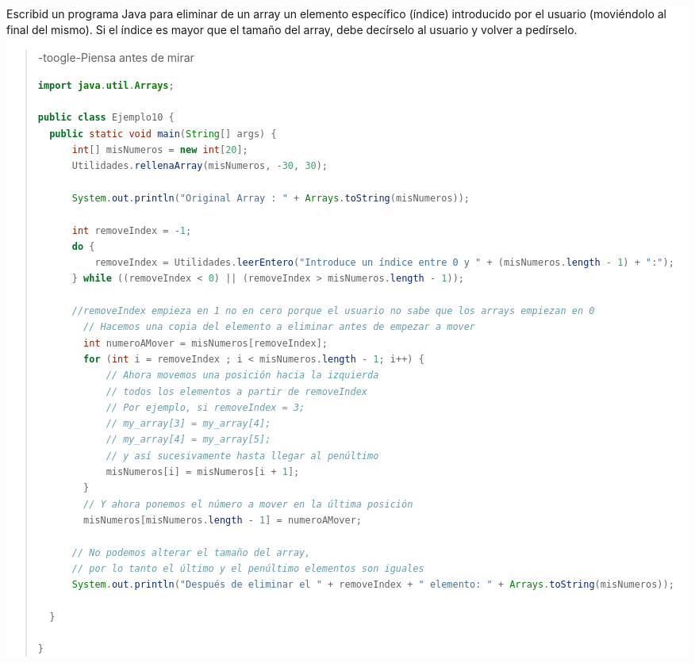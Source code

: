 Escribid un programa Java para eliminar de un array un elemento  específico (índice) introducido por el usuario  (moviéndolo al final del mismo). Si el índice es mayor que el tamaño del array, debe decírselo  al usuario y volver a pedírselo.

> -toogle-Piensa antes de mirar
>
> ```java
> import java.util.Arrays;
> 
> public class Ejemplo10 {
> 	public static void main(String[] args) {
> 		int[] misNumeros = new int[20];
> 		Utilidades.rellenaArray(misNumeros, -30, 30);
> 
> 		System.out.println("Original Array : " + Arrays.toString(misNumeros));
> 
> 		int removeIndex = -1;
> 		do {
> 			removeIndex = Utilidades.leerEntero("Introduce un índice entre 0 y " + (misNumeros.length - 1) + ":");
> 		} while ((removeIndex < 0) || (removeIndex > misNumeros.length - 1));
> 
> 		//removeIndex empieza en 1 no en cero porque el usuario no sabe que los arrays empiezan en 0
>         // Hacemos una copia del elemento a eliminar antes de empezar a mover
>         int numeroAMover = misNumeros[removeIndex];
>         for (int i = removeIndex ; i < misNumeros.length - 1; i++) {
>             // Ahora movemos una posición hacia la izquierda
>             // todos los elementos a partir de removeIndex
>             // Por ejemplo, si removeIndex = 3;
>             // my_array[3] = my_array[4];
>             // my_array[4] = my_array[5];
>             // y así sucesivamente hasta llegar al penúltimo
>             misNumeros[i] = misNumeros[i + 1];
>         }
>         // Y ahora ponemos el número a mover en la última posición
>         misNumeros[misNumeros.length - 1] = numeroAMover;
>         
> 		// No podemos alterar el tamaño del array,
> 		// por lo tanto el último y el penúltimo elementos son iguales
> 		System.out.println("Después de eliminar el " + removeIndex + " elemento: " + Arrays.toString(misNumeros));
> 
> 	}
> 
> }
> ```
>
> 